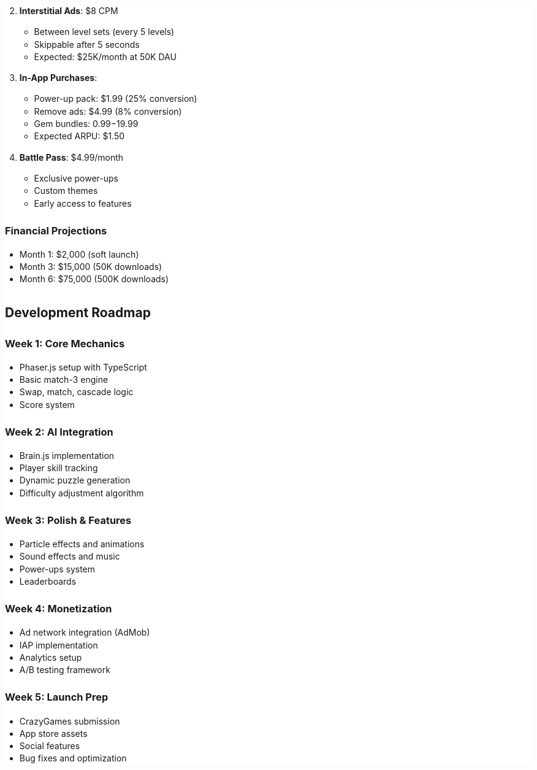 2. **Interstitial Ads**: $8 CPM  
   - Between level sets (every 5 levels)
   - Skippable after 5 seconds
   - Expected: $25K/month at 50K DAU

3. **In-App Purchases**:
   - Power-up pack: $1.99 (25% conversion)
   - Remove ads: $4.99 (8% conversion)
   - Gem bundles: $0.99-$19.99
   - Expected ARPU: $1.50

4. **Battle Pass**: $4.99/month
   - Exclusive power-ups
   - Custom themes
   - Early access to features

### Financial Projections
- Month 1: $2,000 (soft launch)
- Month 3: $15,000 (50K downloads)
- Month 6: $75,000 (500K downloads)

## Development Roadmap

### Week 1: Core Mechanics
- Phaser.js setup with TypeScript
- Basic match-3 engine
- Swap, match, cascade logic
- Score system

### Week 2: AI Integration
- Brain.js implementation
- Player skill tracking
- Dynamic puzzle generation
- Difficulty adjustment algorithm

### Week 3: Polish & Features
- Particle effects and animations
- Sound effects and music
- Power-ups system
- Leaderboards

### Week 4: Monetization
- Ad network integration (AdMob)
- IAP implementation
- Analytics setup
- A/B testing framework

### Week 5: Launch Prep
- CrazyGames submission
- App store assets
- Social features
- Bug fixes and optimization
